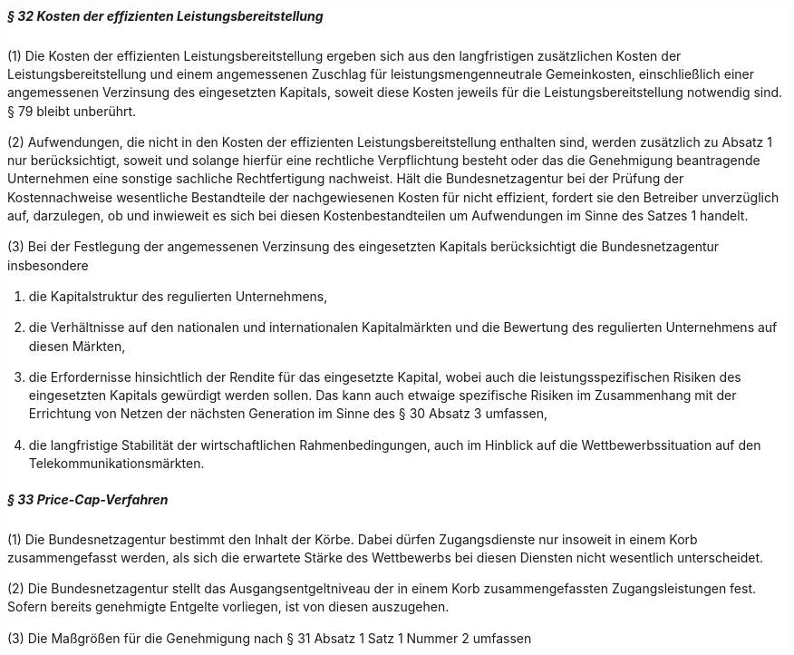 
##### § 32 Kosten der effizienten Leistungsbereitstellung

(1) Die Kosten der effizienten Leistungsbereitstellung ergeben sich
aus den langfristigen zusätzlichen Kosten der Leistungsbereitstellung
und einem angemessenen Zuschlag für leistungsmengenneutrale
Gemeinkosten, einschließlich einer angemessenen Verzinsung des
eingesetzten Kapitals, soweit diese Kosten jeweils für die
Leistungsbereitstellung notwendig sind. § 79 bleibt unberührt.

(2) Aufwendungen, die nicht in den Kosten der effizienten
Leistungsbereitstellung enthalten sind, werden zusätzlich zu Absatz 1
nur berücksichtigt, soweit und solange hierfür eine rechtliche
Verpflichtung besteht oder das die Genehmigung beantragende
Unternehmen eine sonstige sachliche Rechtfertigung nachweist. Hält die
Bundesnetzagentur bei der Prüfung der Kostennachweise wesentliche
Bestandteile der nachgewiesenen Kosten für nicht effizient, fordert
sie den Betreiber unverzüglich auf, darzulegen, ob und inwieweit es
sich bei diesen Kostenbestandteilen um Aufwendungen im Sinne des
Satzes 1 handelt.

(3) Bei der Festlegung der angemessenen Verzinsung des eingesetzten
Kapitals berücksichtigt die Bundesnetzagentur insbesondere

1.  die Kapitalstruktur des regulierten Unternehmens,


2.  die Verhältnisse auf den nationalen und internationalen Kapitalmärkten
    und die Bewertung des regulierten Unternehmens auf diesen Märkten,


3.  die Erfordernisse hinsichtlich der Rendite für das eingesetzte
    Kapital, wobei auch die leistungsspezifischen Risiken des eingesetzten
    Kapitals gewürdigt werden sollen. Das kann auch etwaige spezifische
    Risiken im Zusammenhang mit der Errichtung von Netzen der nächsten
    Generation im Sinne des § 30 Absatz 3 umfassen,


4.  die langfristige Stabilität der wirtschaftlichen Rahmenbedingungen,
    auch im Hinblick auf die Wettbewerbssituation auf den
    Telekommunikationsmärkten.





##### § 33 Price-Cap-Verfahren

(1) Die Bundesnetzagentur bestimmt den Inhalt der Körbe. Dabei dürfen
Zugangsdienste nur insoweit in einem Korb zusammengefasst werden, als
sich die erwartete Stärke des Wettbewerbs bei diesen Diensten nicht
wesentlich unterscheidet.

(2) Die Bundesnetzagentur stellt das Ausgangsentgeltniveau der in
einem Korb zusammengefassten Zugangsleistungen fest. Sofern bereits
genehmigte Entgelte vorliegen, ist von diesen auszugehen.

(3) Die Maßgrößen für die Genehmigung nach § 31 Absatz 1 Satz 1 Nummer
2 umfassen
